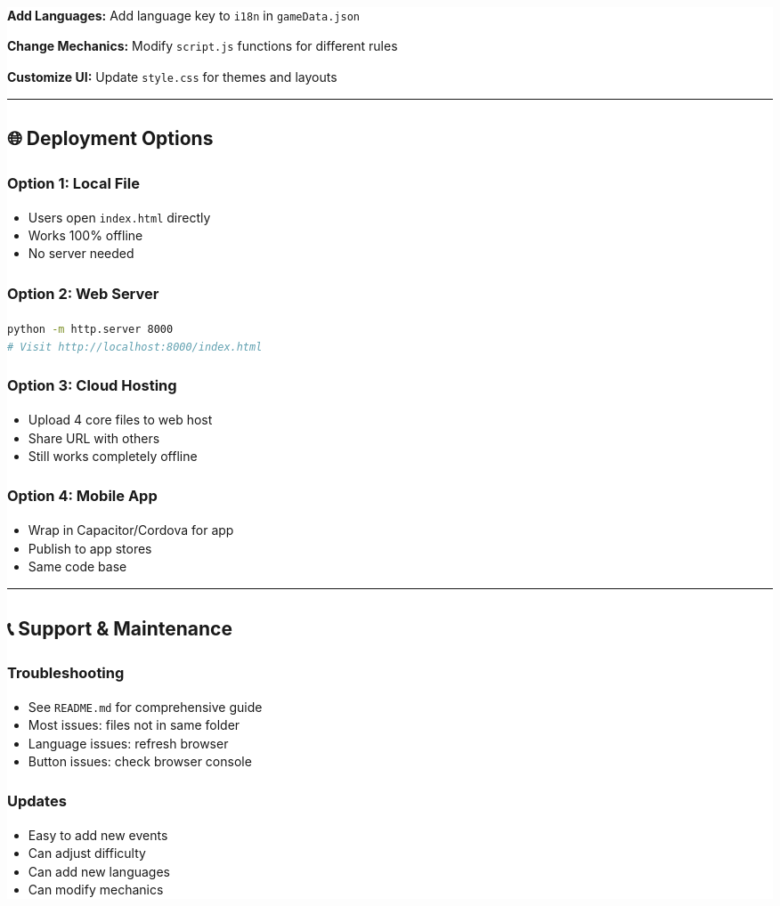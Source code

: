**Add Languages:**
Add language key to `i18n` in `gameData.json`

**Change Mechanics:**
Modify `script.js` functions for different rules

**Customize UI:**
Update `style.css` for themes and layouts

---

## 🌐 Deployment Options

### Option 1: Local File
- Users open `index.html` directly
- Works 100% offline
- No server needed

### Option 2: Web Server
```bash
python -m http.server 8000
# Visit http://localhost:8000/index.html
```

### Option 3: Cloud Hosting
- Upload 4 core files to web host
- Share URL with others
- Still works completely offline

### Option 4: Mobile App
- Wrap in Capacitor/Cordova for app
- Publish to app stores
- Same code base

---

## 📞 Support & Maintenance

### Troubleshooting
- See `README.md` for comprehensive guide
- Most issues: files not in same folder
- Language issues: refresh browser
- Button issues: check browser console

### Updates
- Easy to add new events
- Can adjust difficulty
- Can add new languages
- Can modify mechanics
